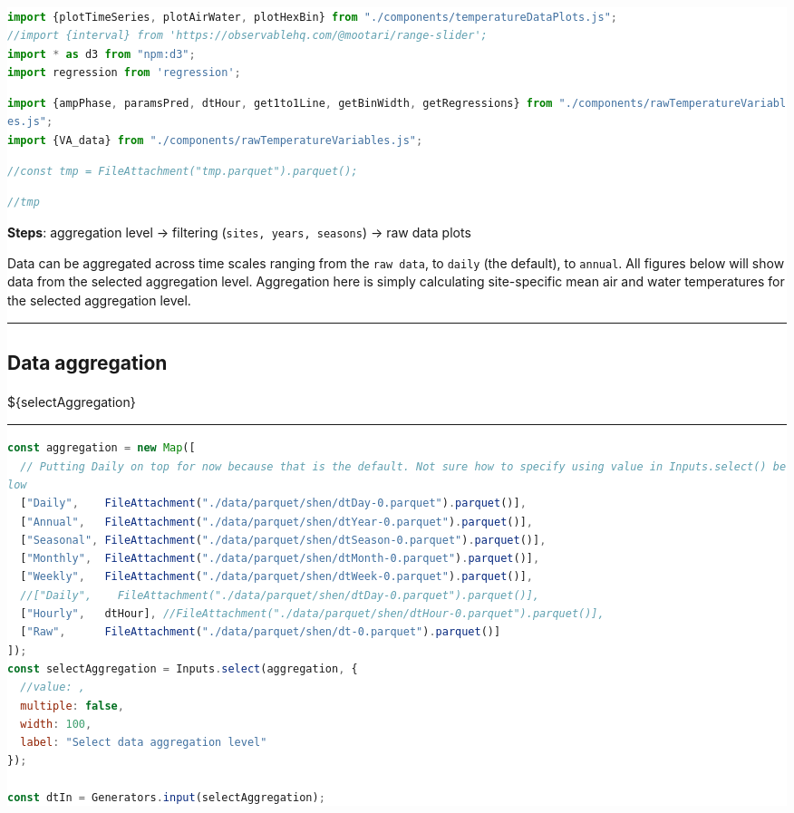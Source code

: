 ```js
import {plotTimeSeries, plotAirWater, plotHexBin} from "./components/temperatureDataPlots.js";
//import {interval} from 'https://observablehq.com/@mootari/range-slider';
import * as d3 from "npm:d3";
import regression from 'regression';
```

```js
import {ampPhase, paramsPred, dtHour, get1to1Line, getBinWidth, getRegressions} from "./components/rawTemperatureVariables.js";
import {VA_data} from "./components/rawTemperatureVariables.js";
```

```js
//const tmp = FileAttachment("tmp.parquet").parquet();
```

```js
//tmp
```

**Steps**: aggregation level &rarr; filtering (`sites, years, seasons`) &rarr; raw data plots

Data can be aggregated across time scales ranging from the `raw data`, to `daily` (the default), to `annual`. All figures below will show data from the selected aggregation level. Aggregation here is simply calculating site-specific mean air and water temperatures for the selected aggregation level.  

---

## Data aggregation

<div class="grid grid-cols-4">
  <div style="display: flex; flex-direction: column; align-items: flex-start;">
    ${selectAggregation}
  </div>
</div>

---

```js
const aggregation = new Map([
  // Putting Daily on top for now because that is the default. Not sure how to specify using value in Inputs.select() below
  ["Daily",    FileAttachment("./data/parquet/shen/dtDay-0.parquet").parquet()],
  ["Annual",   FileAttachment("./data/parquet/shen/dtYear-0.parquet").parquet()],
  ["Seasonal", FileAttachment("./data/parquet/shen/dtSeason-0.parquet").parquet()], 
  ["Monthly",  FileAttachment("./data/parquet/shen/dtMonth-0.parquet").parquet()], 
  ["Weekly",   FileAttachment("./data/parquet/shen/dtWeek-0.parquet").parquet()], 
  //["Daily",    FileAttachment("./data/parquet/shen/dtDay-0.parquet").parquet()],
  ["Hourly",   dtHour], //FileAttachment("./data/parquet/shen/dtHour-0.parquet").parquet()],
  ["Raw",      FileAttachment("./data/parquet/shen/dt-0.parquet").parquet()]
]);
const selectAggregation = Inputs.select(aggregation, {
  //value: , 
  multiple: false, 
  width: 100, 
  label: "Select data aggregation level"
});

const dtIn = Generators.input(selectAggregation);
```
